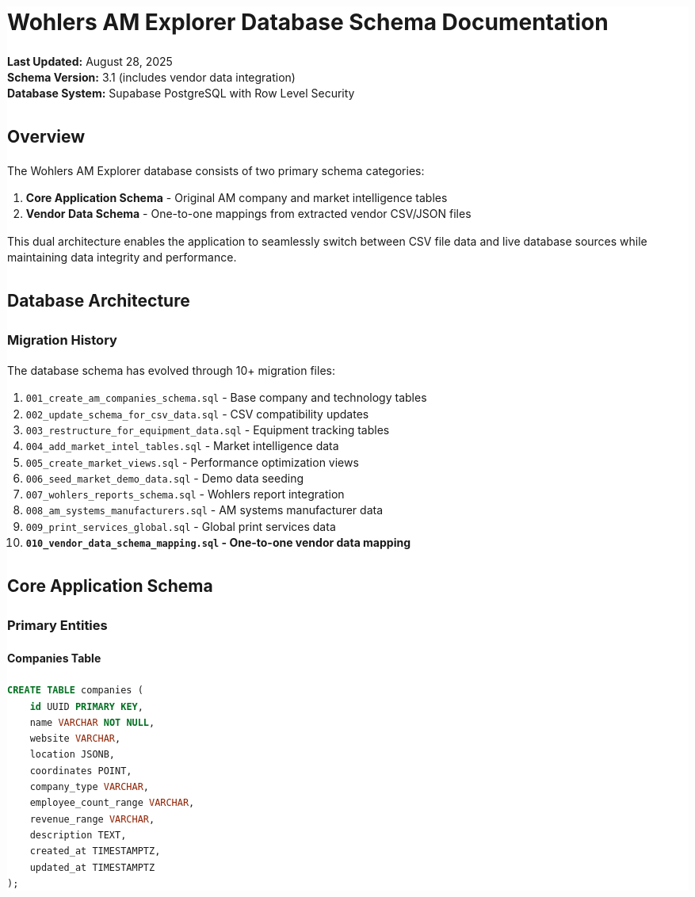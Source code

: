 # Wohlers AM Explorer Database Schema Documentation

**Last Updated:** August 28, 2025  
**Schema Version:** 3.1 (includes vendor data integration)  
**Database System:** Supabase PostgreSQL with Row Level Security

## Overview

The Wohlers AM Explorer database consists of two primary schema categories:

1. **Core Application Schema** - Original AM company and market intelligence tables
2. **Vendor Data Schema** - One-to-one mappings from extracted vendor CSV/JSON files

This dual architecture enables the application to seamlessly switch between CSV file data and live database sources while maintaining data integrity and performance.

## Database Architecture

### Migration History

The database schema has evolved through 10+ migration files:

1. `001_create_am_companies_schema.sql` - Base company and technology tables
2. `002_update_schema_for_csv_data.sql` - CSV compatibility updates
3. `003_restructure_for_equipment_data.sql` - Equipment tracking tables
4. `004_add_market_intel_tables.sql` - Market intelligence data
5. `005_create_market_views.sql` - Performance optimization views
6. `006_seed_market_demo_data.sql` - Demo data seeding
7. `007_wohlers_reports_schema.sql` - Wohlers report integration
8. `008_am_systems_manufacturers.sql` - AM systems manufacturer data
9. `009_print_services_global.sql` - Global print services data
10. **`010_vendor_data_schema_mapping.sql` - One-to-one vendor data mapping**

## Core Application Schema

### Primary Entities

#### Companies Table
```sql
CREATE TABLE companies (
    id UUID PRIMARY KEY,
    name VARCHAR NOT NULL,
    website VARCHAR,
    location JSONB,
    coordinates POINT,
    company_type VARCHAR,
    employee_count_range VARCHAR,
    revenue_range VARCHAR,
    description TEXT,
    created_at TIMESTAMPTZ,
    updated_at TIMESTAMPTZ
);
```
